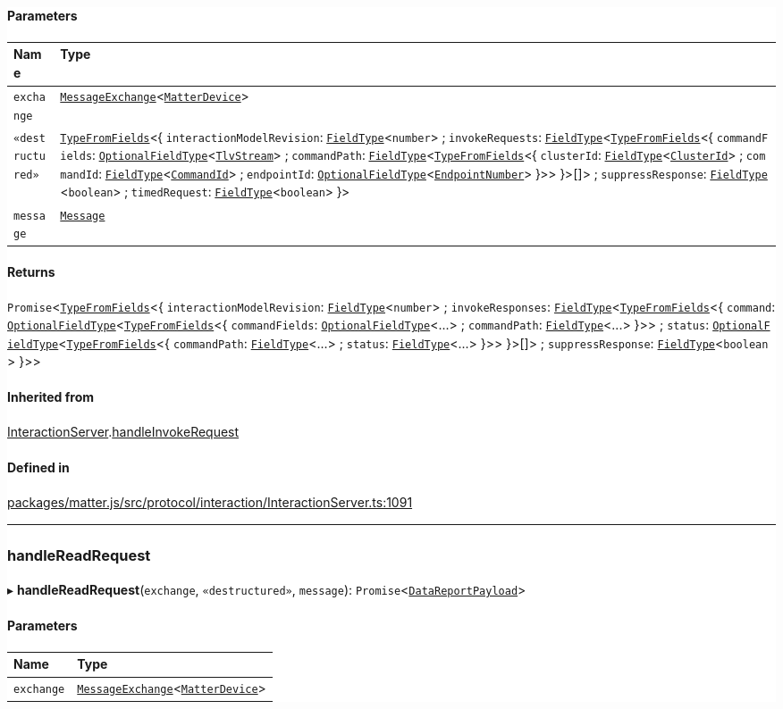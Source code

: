 #### Parameters

| Name | Type |
| :------ | :------ |
| `exchange` | [`MessageExchange`](protocol_export.MessageExchange.md)\<[`MatterDevice`](behavior_cluster_export._internal_.MatterDevice.md)\> |
| `«destructured»` | [`TypeFromFields`](../modules/tlv_export.md#typefromfields)\<\{ `interactionModelRevision`: [`FieldType`](../interfaces/tlv_export.FieldType.md)\<`number`\> ; `invokeRequests`: [`FieldType`](../interfaces/tlv_export.FieldType.md)\<[`TypeFromFields`](../modules/tlv_export.md#typefromfields)\<\{ `commandFields`: [`OptionalFieldType`](../interfaces/tlv_export.OptionalFieldType.md)\<[`TlvStream`](../modules/tlv_export.md#tlvstream)\> ; `commandPath`: [`FieldType`](../interfaces/tlv_export.FieldType.md)\<[`TypeFromFields`](../modules/tlv_export.md#typefromfields)\<\{ `clusterId`: [`FieldType`](../interfaces/tlv_export.FieldType.md)\<[`ClusterId`](../modules/datatype_export.md#clusterid)\> ; `commandId`: [`FieldType`](../interfaces/tlv_export.FieldType.md)\<[`CommandId`](../modules/datatype_export.md#commandid)\> ; `endpointId`: [`OptionalFieldType`](../interfaces/tlv_export.OptionalFieldType.md)\<[`EndpointNumber`](../modules/datatype_export.md#endpointnumber)\>  }\>\>  }\>[]\> ; `suppressResponse`: [`FieldType`](../interfaces/tlv_export.FieldType.md)\<`boolean`\> ; `timedRequest`: [`FieldType`](../interfaces/tlv_export.FieldType.md)\<`boolean`\>  }\> |
| `message` | [`Message`](../interfaces/codec_export.Message.md) |

#### Returns

`Promise`\<[`TypeFromFields`](../modules/tlv_export.md#typefromfields)\<\{ `interactionModelRevision`: [`FieldType`](../interfaces/tlv_export.FieldType.md)\<`number`\> ; `invokeResponses`: [`FieldType`](../interfaces/tlv_export.FieldType.md)\<[`TypeFromFields`](../modules/tlv_export.md#typefromfields)\<\{ `command`: [`OptionalFieldType`](../interfaces/tlv_export.OptionalFieldType.md)\<[`TypeFromFields`](../modules/tlv_export.md#typefromfields)\<\{ `commandFields`: [`OptionalFieldType`](../interfaces/tlv_export.OptionalFieldType.md)\<...\> ; `commandPath`: [`FieldType`](../interfaces/tlv_export.FieldType.md)\<...\>  }\>\> ; `status`: [`OptionalFieldType`](../interfaces/tlv_export.OptionalFieldType.md)\<[`TypeFromFields`](../modules/tlv_export.md#typefromfields)\<\{ `commandPath`: [`FieldType`](../interfaces/tlv_export.FieldType.md)\<...\> ; `status`: [`FieldType`](../interfaces/tlv_export.FieldType.md)\<...\>  }\>\>  }\>[]\> ; `suppressResponse`: [`FieldType`](../interfaces/tlv_export.FieldType.md)\<`boolean`\>  }\>\>

#### Inherited from

[InteractionServer](protocol_interaction_export.InteractionServer-1.md).[handleInvokeRequest](protocol_interaction_export.InteractionServer-1.md#handleinvokerequest)

#### Defined in

[packages/matter.js/src/protocol/interaction/InteractionServer.ts:1091](https://github.com/project-chip/matter.js/blob/904d0c9b952b91f28a21803759c5e5c66ee4d272/packages/matter.js/src/protocol/interaction/InteractionServer.ts#L1091)

___

### handleReadRequest

▸ **handleReadRequest**(`exchange`, `«destructured»`, `message`): `Promise`\<[`DataReportPayload`](../modules/protocol_interaction_export.md#datareportpayload)\>

#### Parameters

| Name | Type |
| :------ | :------ |
| `exchange` | [`MessageExchange`](protocol_export.MessageExchange.md)\<[`MatterDevice`](behavior_cluster_export._internal_.MatterDevice.md)\> |
